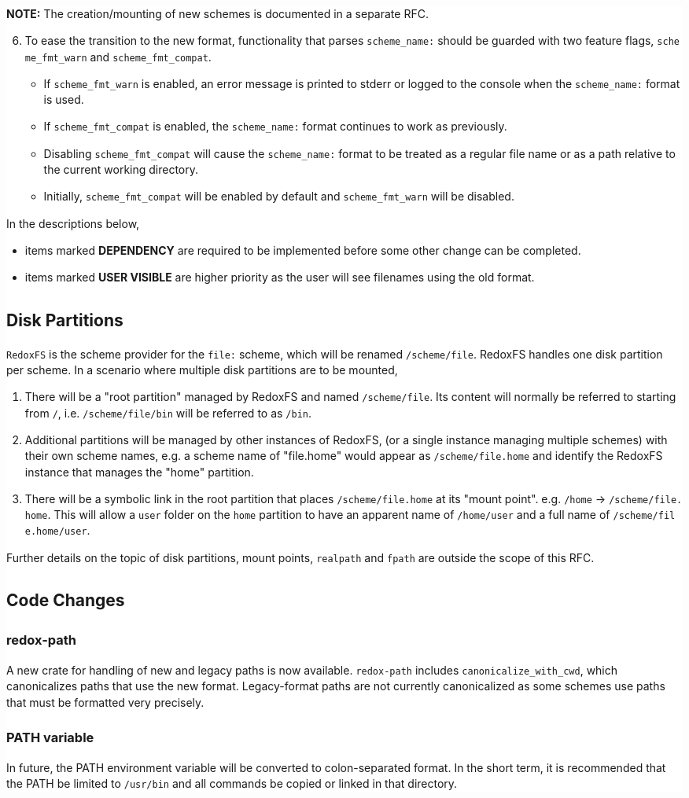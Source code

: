 **NOTE:** The creation/mounting of new schemes is documented in a separate RFC.

6. To ease the transition to the new format, functionality that parses `scheme_name:`
should be guarded with two feature flags, `scheme_fmt_warn` and `scheme_fmt_compat`.

    - If `scheme_fmt_warn` is enabled, an error message is printed to stderr or logged to the console when the `scheme_name:` format is used.

    - If `scheme_fmt_compat` is enabled, the `scheme_name:` format continues to work as previously.

    - Disabling `scheme_fmt_compat` will cause the `scheme_name:` format to be treated as a regular file name or as a path relative to the current working directory.

    - Initially, `scheme_fmt_compat` will be enabled by default and `scheme_fmt_warn` will be disabled.

In the descriptions below,

- items marked **DEPENDENCY** are required to be implemented before some other change can be completed.

- items marked **USER VISIBLE** are higher priority as the user will see filenames using the old format.

## Disk Partitions

`RedoxFS` is the scheme provider for the `file:` scheme, which will be renamed `/scheme/file`. RedoxFS handles one disk partition per scheme. In a scenario where multiple disk partitions are to be mounted,

1. There will be a "root partition" managed by RedoxFS and named `/scheme/file`. Its content will normally be referred to starting from `/`, i.e. `/scheme/file/bin` will be referred to as `/bin`.

2. Additional partitions will be managed by other instances of RedoxFS, (or a single instance managing multiple schemes) with their own scheme names, e.g. a scheme name of "file.home" would appear as `/scheme/file.home` and identify the RedoxFS instance that manages the "home" partition.

3. There will be a symbolic link in the root partition that places `/scheme/file.home` at its "mount point". e.g. `/home` -> `/scheme/file.home`. This will allow a `user` folder on the `home` partition to have an apparent name of `/home/user` and a full name of `/scheme/file.home/user`.

Further details on the topic of disk partitions, mount points, `realpath` and `fpath` are outside the scope of this RFC.

## Code Changes

### redox-path

A new crate for handling of new and legacy paths is now available. `redox-path` includes `canonicalize_with_cwd`, which canonicalizes paths that use the new format. Legacy-format paths are not currently canonicalized as some schemes use paths that must be formatted very precisely.

### PATH variable

In future, the PATH environment variable will be converted to colon-separated format. In the short term, it is recommended that the PATH be limited to `/usr/bin` and all commands be copied or linked in that directory.
